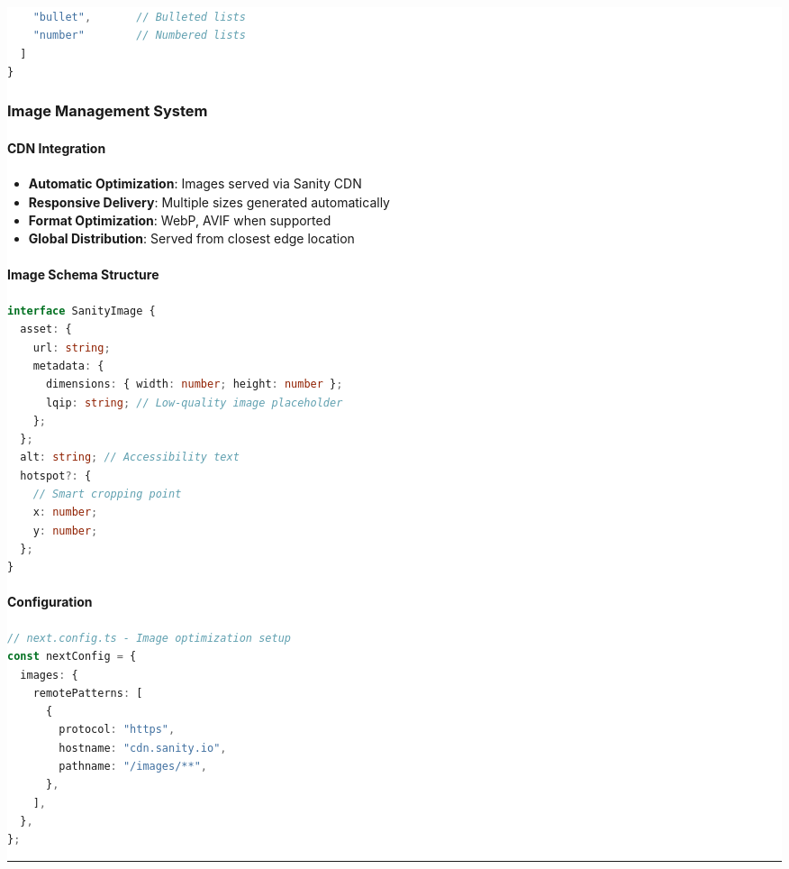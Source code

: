 ```typescript
    "bullet",       // Bulleted lists
    "number"        // Numbered lists
  ]
}
```

### Image Management System

#### CDN Integration

- **Automatic Optimization**: Images served via Sanity CDN
- **Responsive Delivery**: Multiple sizes generated automatically
- **Format Optimization**: WebP, AVIF when supported
- **Global Distribution**: Served from closest edge location

#### Image Schema Structure

```typescript
interface SanityImage {
  asset: {
    url: string;
    metadata: {
      dimensions: { width: number; height: number };
      lqip: string; // Low-quality image placeholder
    };
  };
  alt: string; // Accessibility text
  hotspot?: {
    // Smart cropping point
    x: number;
    y: number;
  };
}
```

#### Configuration

```typescript
// next.config.ts - Image optimization setup
const nextConfig = {
  images: {
    remotePatterns: [
      {
        protocol: "https",
        hostname: "cdn.sanity.io",
        pathname: "/images/**",
      },
    ],
  },
};
```

---
